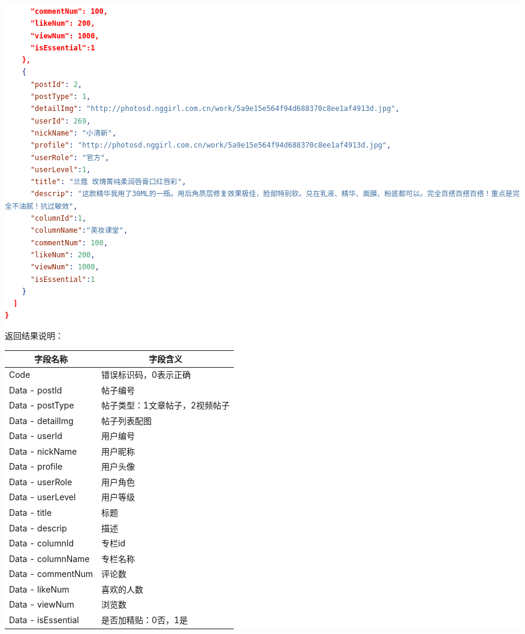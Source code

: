 ```json
      "commentNum": 100,
      "likeNum": 200,
      "viewNum": 1000,
      "isEssential":1
    },
    {
      "postId": 2,
      "postType": 1,
      "detailImg": "http://photosd.nggirl.com.cn/work/5a9e15e564f94d688370c8ee1af4913d.jpg",
      "userId": 269,
      "nickName": "小清新",
      "profile": "http://photosd.nggirl.com.cn/work/5a9e15e564f94d688370c8ee1af4913d.jpg",
      "userRole": "官方",
      "userLevel":1,
      "title": "兰蔻 玫瑰菁纯柔润唇膏口红唇彩",
      "descrip": "这款精华我用了30ML的一瓶。用后角质层修复效果极佳，脸部特别软。兑在乳液、精华、面膜、粉底都可以。完全百搭百搭百搭！重点是完全不油腻！抗过敏效",
      "columnId":1,
      "columnName":"美妆课堂",
      "commentNum": 100,
      "likeNum": 200,
      "viewNum": 1000,
      "isEssential":1
    }
  ]
}
```

返回结果说明：

|字段名称|字段含义|
|---|---|
|Code|错误标识码，0表示正确|
|Data - postId|帖子编号|
|Data - postType|帖子类型：1文章帖子，2视频帖子|
|Data - detailImg|帖子列表配图|
|Data - userId|用户编号|
|Data - nickName|用户昵称|
|Data - profile|用户头像|
|Data - userRole|用户角色|
|Data - userLevel|用户等级|
|Data - title|标题|
|Data - descrip|描述|
|Data - columnId|专栏id|
|Data - columnName|专栏名称|
|Data - commentNum|评论数|
|Data - likeNum|喜欢的人数|
|Data - viewNum|浏览数|
|Data - isEssential|是否加精贴：0否，1是|
